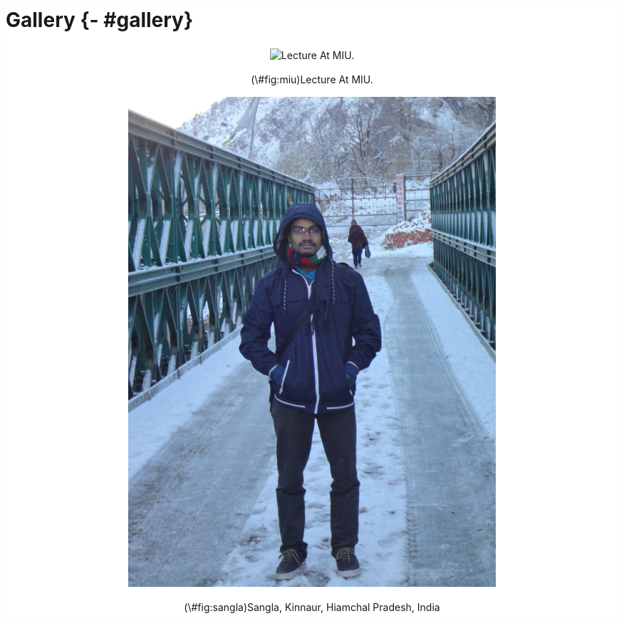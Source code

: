 # Gallery {- #gallery}

<div class="figure" style="text-align: center">
<img src="img/miu1.JPG" alt="Lecture At MIU." width="60%" />
<p class="caption">(\#fig:miu)Lecture At MIU.</p>
</div>

<div class="figure" style="text-align: center">
<img src="img/sangla.jpg" alt="Sangla, Kinnaur, Hiamchal Pradesh, India" width="60%" />
<p class="caption">(\#fig:sangla)Sangla, Kinnaur, Hiamchal Pradesh, India</p>
</div>